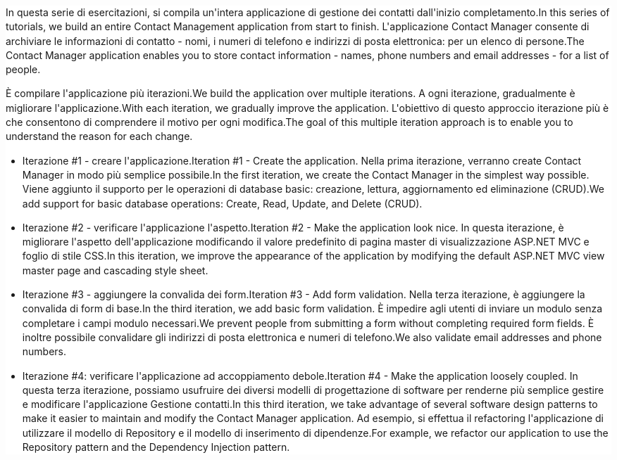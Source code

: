 
<span data-ttu-id="b2af9-112">In questa serie di esercitazioni, si compila un'intera applicazione di gestione dei contatti dall'inizio completamento.</span><span class="sxs-lookup"><span data-stu-id="b2af9-112">In this series of tutorials, we build an entire Contact Management application from start to finish.</span></span> <span data-ttu-id="b2af9-113">L'applicazione Contact Manager consente di archiviare le informazioni di contatto - nomi, i numeri di telefono e indirizzi di posta elettronica: per un elenco di persone.</span><span class="sxs-lookup"><span data-stu-id="b2af9-113">The Contact Manager application enables you to store contact information - names, phone numbers and email addresses - for a list of people.</span></span>

<span data-ttu-id="b2af9-114">È compilare l'applicazione più iterazioni.</span><span class="sxs-lookup"><span data-stu-id="b2af9-114">We build the application over multiple iterations.</span></span> <span data-ttu-id="b2af9-115">A ogni iterazione, gradualmente è migliorare l'applicazione.</span><span class="sxs-lookup"><span data-stu-id="b2af9-115">With each iteration, we gradually improve the application.</span></span> <span data-ttu-id="b2af9-116">L'obiettivo di questo approccio iterazione più è che consentono di comprendere il motivo per ogni modifica.</span><span class="sxs-lookup"><span data-stu-id="b2af9-116">The goal of this multiple iteration approach is to enable you to understand the reason for each change.</span></span>

- <span data-ttu-id="b2af9-117">Iterazione #1 - creare l'applicazione.</span><span class="sxs-lookup"><span data-stu-id="b2af9-117">Iteration #1 - Create the application.</span></span> <span data-ttu-id="b2af9-118">Nella prima iterazione, verranno create Contact Manager in modo più semplice possibile.</span><span class="sxs-lookup"><span data-stu-id="b2af9-118">In the first iteration, we create the Contact Manager in the simplest way possible.</span></span> <span data-ttu-id="b2af9-119">Viene aggiunto il supporto per le operazioni di database basic: creazione, lettura, aggiornamento ed eliminazione (CRUD).</span><span class="sxs-lookup"><span data-stu-id="b2af9-119">We add support for basic database operations: Create, Read, Update, and Delete (CRUD).</span></span>

- <span data-ttu-id="b2af9-120">Iterazione #2 - verificare l'applicazione l'aspetto.</span><span class="sxs-lookup"><span data-stu-id="b2af9-120">Iteration #2 - Make the application look nice.</span></span> <span data-ttu-id="b2af9-121">In questa iterazione, è migliorare l'aspetto dell'applicazione modificando il valore predefinito di pagina master di visualizzazione ASP.NET MVC e foglio di stile CSS.</span><span class="sxs-lookup"><span data-stu-id="b2af9-121">In this iteration, we improve the appearance of the application by modifying the default ASP.NET MVC view master page and cascading style sheet.</span></span>

- <span data-ttu-id="b2af9-122">Iterazione #3 - aggiungere la convalida dei form.</span><span class="sxs-lookup"><span data-stu-id="b2af9-122">Iteration #3 - Add form validation.</span></span> <span data-ttu-id="b2af9-123">Nella terza iterazione, è aggiungere la convalida di form di base.</span><span class="sxs-lookup"><span data-stu-id="b2af9-123">In the third iteration, we add basic form validation.</span></span> <span data-ttu-id="b2af9-124">È impedire agli utenti di inviare un modulo senza completare i campi modulo necessari.</span><span class="sxs-lookup"><span data-stu-id="b2af9-124">We prevent people from submitting a form without completing required form fields.</span></span> <span data-ttu-id="b2af9-125">È inoltre possibile convalidare gli indirizzi di posta elettronica e numeri di telefono.</span><span class="sxs-lookup"><span data-stu-id="b2af9-125">We also validate email addresses and phone numbers.</span></span>

- <span data-ttu-id="b2af9-126">Iterazione #4: verificare l'applicazione ad accoppiamento debole.</span><span class="sxs-lookup"><span data-stu-id="b2af9-126">Iteration #4 - Make the application loosely coupled.</span></span> <span data-ttu-id="b2af9-127">In questa terza iterazione, possiamo usufruire dei diversi modelli di progettazione di software per renderne più semplice gestire e modificare l'applicazione Gestione contatti.</span><span class="sxs-lookup"><span data-stu-id="b2af9-127">In this third iteration, we take advantage of several software design patterns to make it easier to maintain and modify the Contact Manager application.</span></span> <span data-ttu-id="b2af9-128">Ad esempio, si effettua il refactoring l'applicazione di utilizzare il modello di Repository e il modello di inserimento di dipendenze.</span><span class="sxs-lookup"><span data-stu-id="b2af9-128">For example, we refactor our application to use the Repository pattern and the Dependency Injection pattern.</span></span>

